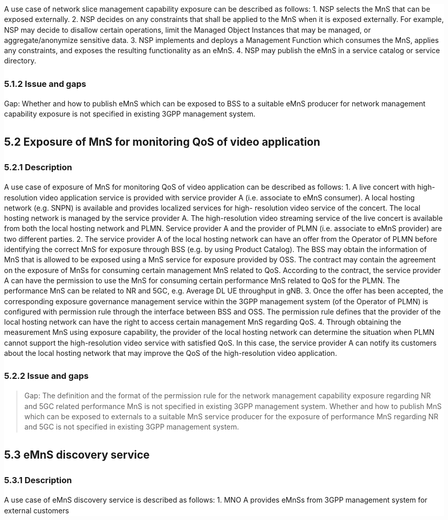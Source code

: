 A use case of network slice management capability exposure can be described as
follows:
1\. NSP selects the MnS that can be exposed externally.
2\. NSP decides on any constraints that shall be applied to the MnS when it is
exposed externally. For example, NSP may decide to disallow certain
operations, limit the Managed Object Instances that may be managed, or
aggregate/anonymize sensitive data.
3\. NSP implements and deploys a Management Function which consumes the MnS,
applies any constraints, and exposes the resulting functionality as an eMnS.
4\. NSP may publish the eMnS in a service catalog or service directory.
### 5.1.2 Issue and gaps
Gap:
Whether and how to publish eMnS which can be exposed to BSS to a suitable eMnS
producer for network management capability exposure is not specified in
existing 3GPP management system.
## 5.2 Exposure of MnS for monitoring QoS of video application
### 5.2.1 Description
A use case of exposure of MnS for monitoring QoS of video application can be
described as follows:
1\. A live concert with high-resolution video application service is provided
with service provider A (i.e. associate to eMnS consumer). A local hosting
network (e.g. SNPN) is available and provides localized services for high-
resolution video service of the concert. The local hosting network is managed
by the service provider A. The high-resolution video streaming service of the
live concert is available from both the local hosting network and PLMN.
Service provider A and the provider of PLMN (i.e. associate to eMnS provider)
are two different parties.
2\. The service provider A of the local hosting network can have an offer from
the Operator of PLMN before identifying the correct MnS for exposure through
BSS (e.g. by using Product Catalog). The BSS may obtain the information of MnS
that is allowed to be exposed using a MnS service for exposure provided by
OSS. The contract may contain the agreement on the exposure of MnSs for
consuming certain management MnS related to QoS. According to the contract,
the service provider A can have the permission to use the MnS for consuming
certain performance MnS related to QoS for the PLMN. The performance MnS can
be related to NR and 5GC, e.g. Average DL UE throughput in gNB.
3\. Once the offer has been accepted, the corresponding exposure governance
management service within the 3GPP management system (of the Operator of PLMN)
is configured with permission rule through the interface between BSS and OSS.
The permission rule defines that the provider of the local hosting network can
have the right to access certain management MnS regarding QoS.
4\. Through obtaining the measurement MnS using exposure capability, the
provider of the local hosting network can determine the situation when PLMN
cannot support the high-resolution video service with satisfied QoS. In this
case, the service provider A can notify its customers about the local hosting
network that may improve the QoS of the high-resolution video application.
### 5.2.2 Issue and gaps
> Gap:
The definition and the format of the permission rule for the network
management capability exposure regarding NR and 5GC related performance MnS is
not specified in existing 3GPP management system.
Whether and how to publish MnS which can be exposed to externals to a suitable
MnS service producer for the exposure of performance MnS regarding NR and 5GC
is not specified in existing 3GPP management system.
## 5.3 eMnS discovery service
### 5.3.1 Description
A use case of eMnS discovery service is described as follows:
1\. MNO A provides eMnSs from 3GPP management system for external customers